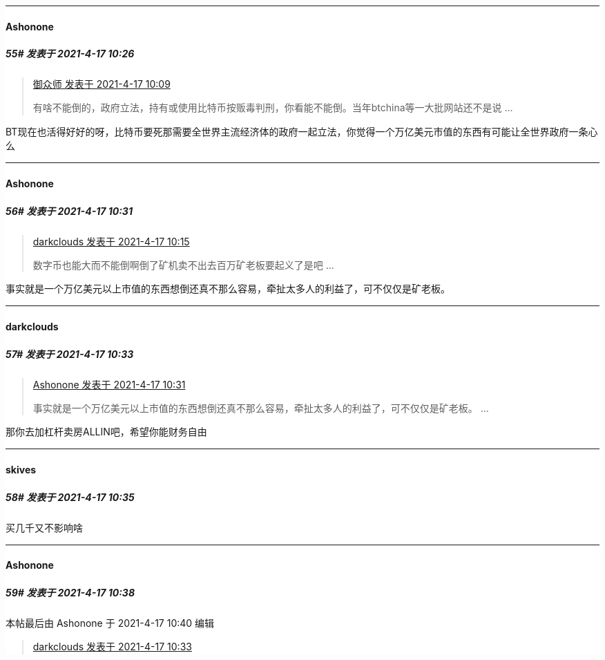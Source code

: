 
*****

####  Ashonone  
##### 55#       发表于 2021-4-17 10:26


<blockquote><a href="httphttps://bbs.saraba1st.com/2b/forum.php?mod=redirect&amp;goto=findpost&amp;pid=50964748&amp;ptid=1999431" target="_blank">御众师 发表于 2021-4-17 10:09</a>

有啥不能倒的，政府立法，持有或使用比特币按贩毒判刑，你看能不能倒。当年btchina等一大批网站还不是说 ...</blockquote>
BT现在也活得好好的呀，比特币要死那需要全世界主流经济体的政府一起立法，你觉得一个万亿美元市值的东西有可能让全世界政府一条心么


*****

####  Ashonone  
##### 56#       发表于 2021-4-17 10:31


<blockquote><a href="httphttps://bbs.saraba1st.com/2b/forum.php?mod=redirect&amp;goto=findpost&amp;pid=50964780&amp;ptid=1999431" target="_blank">darkclouds 发表于 2021-4-17 10:15</a>

数字币也能大而不能倒啊倒了矿机卖不出去百万矿老板要起义了是吧 ...</blockquote>
事实就是一个万亿美元以上市值的东西想倒还真不那么容易，牵扯太多人的利益了，可不仅仅是矿老板。


*****

####  darkclouds  
##### 57#       发表于 2021-4-17 10:33


<blockquote><a href="httphttps://bbs.saraba1st.com/2b/forum.php?mod=redirect&amp;goto=findpost&amp;pid=50964895&amp;ptid=1999431" target="_blank">Ashonone 发表于 2021-4-17 10:31</a>

事实就是一个万亿美元以上市值的东西想倒还真不那么容易，牵扯太多人的利益了，可不仅仅是矿老板。 ...</blockquote>
那你去加杠杆卖房ALLIN吧，希望你能财务自由


*****

####  skives  
##### 58#       发表于 2021-4-17 10:35


买几千又不影响啥


*****

####  Ashonone  
##### 59#       发表于 2021-4-17 10:38


 本帖最后由 Ashonone 于 2021-4-17 10:40 编辑 
<blockquote><a href="httphttps://bbs.saraba1st.com/2b/forum.php?mod=redirect&amp;goto=findpost&amp;pid=50964911&amp;ptid=1999431" target="_blank">darkclouds 发表于 2021-4-17 10:33</a>
